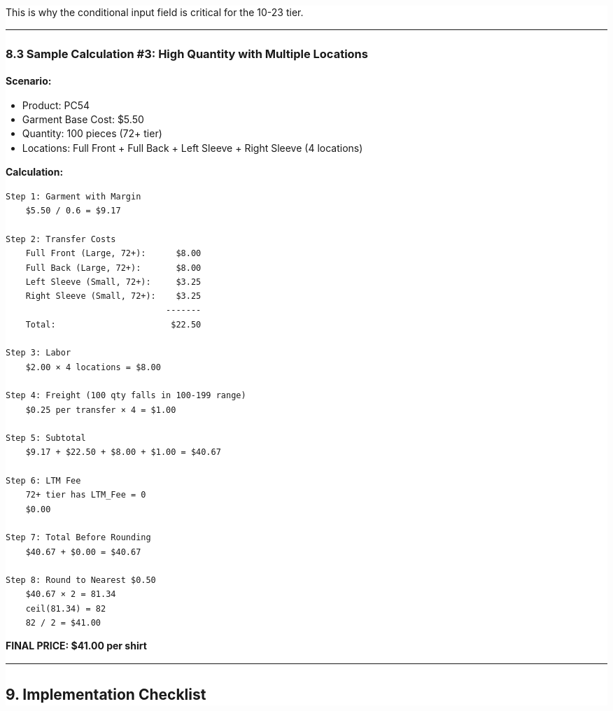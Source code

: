 This is why the conditional input field is critical for the 10-23 tier.

---

### 8.3 Sample Calculation #3: High Quantity with Multiple Locations

**Scenario:**
- Product: PC54
- Garment Base Cost: $5.50
- Quantity: 100 pieces (72+ tier)
- Locations: Full Front + Full Back + Left Sleeve + Right Sleeve (4 locations)

**Calculation:**

```
Step 1: Garment with Margin
    $5.50 / 0.6 = $9.17

Step 2: Transfer Costs
    Full Front (Large, 72+):      $8.00
    Full Back (Large, 72+):       $8.00
    Left Sleeve (Small, 72+):     $3.25
    Right Sleeve (Small, 72+):    $3.25
                                -------
    Total:                       $22.50

Step 3: Labor
    $2.00 × 4 locations = $8.00

Step 4: Freight (100 qty falls in 100-199 range)
    $0.25 per transfer × 4 = $1.00

Step 5: Subtotal
    $9.17 + $22.50 + $8.00 + $1.00 = $40.67

Step 6: LTM Fee
    72+ tier has LTM_Fee = 0
    $0.00

Step 7: Total Before Rounding
    $40.67 + $0.00 = $40.67

Step 8: Round to Nearest $0.50
    $40.67 × 2 = 81.34
    ceil(81.34) = 82
    82 / 2 = $41.00
```

**FINAL PRICE: $41.00 per shirt**

---

## 9. Implementation Checklist
